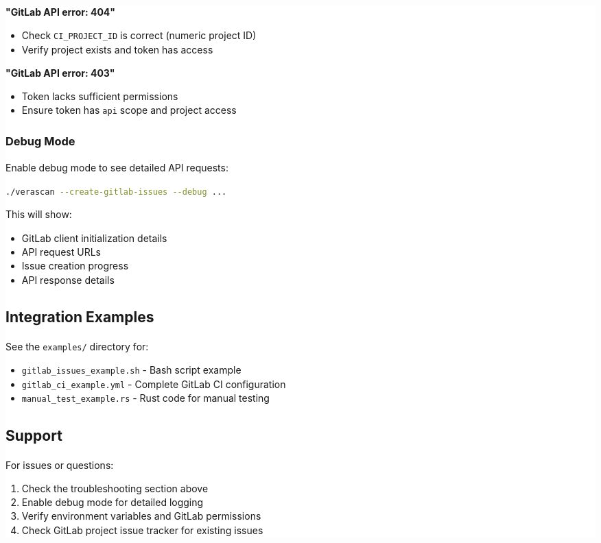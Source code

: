**"GitLab API error: 404"**
- Check `CI_PROJECT_ID` is correct (numeric project ID)
- Verify project exists and token has access

**"GitLab API error: 403"**
- Token lacks sufficient permissions
- Ensure token has `api` scope and project access

### Debug Mode

Enable debug mode to see detailed API requests:

```bash
./verascan --create-gitlab-issues --debug ...
```

This will show:
- GitLab client initialization details
- API request URLs  
- Issue creation progress
- API response details

## Integration Examples

See the `examples/` directory for:
- `gitlab_issues_example.sh` - Bash script example
- `gitlab_ci_example.yml` - Complete GitLab CI configuration
- `manual_test_example.rs` - Rust code for manual testing

## Support

For issues or questions:
1. Check the troubleshooting section above
2. Enable debug mode for detailed logging
3. Verify environment variables and GitLab permissions
4. Check GitLab project issue tracker for existing issues